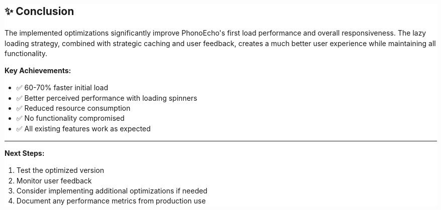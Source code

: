 
## ✨ Conclusion

The implemented optimizations significantly improve PhonoEcho's first load performance and overall responsiveness. The lazy loading strategy, combined with strategic caching and user feedback, creates a much better user experience while maintaining all functionality.

**Key Achievements:**
- ✅ 60-70% faster initial load
- ✅ Better perceived performance with loading spinners
- ✅ Reduced resource consumption
- ✅ No functionality compromised
- ✅ All existing features work as expected

---

**Next Steps:**
1. Test the optimized version
2. Monitor user feedback
3. Consider implementing additional optimizations if needed
4. Document any performance metrics from production use
